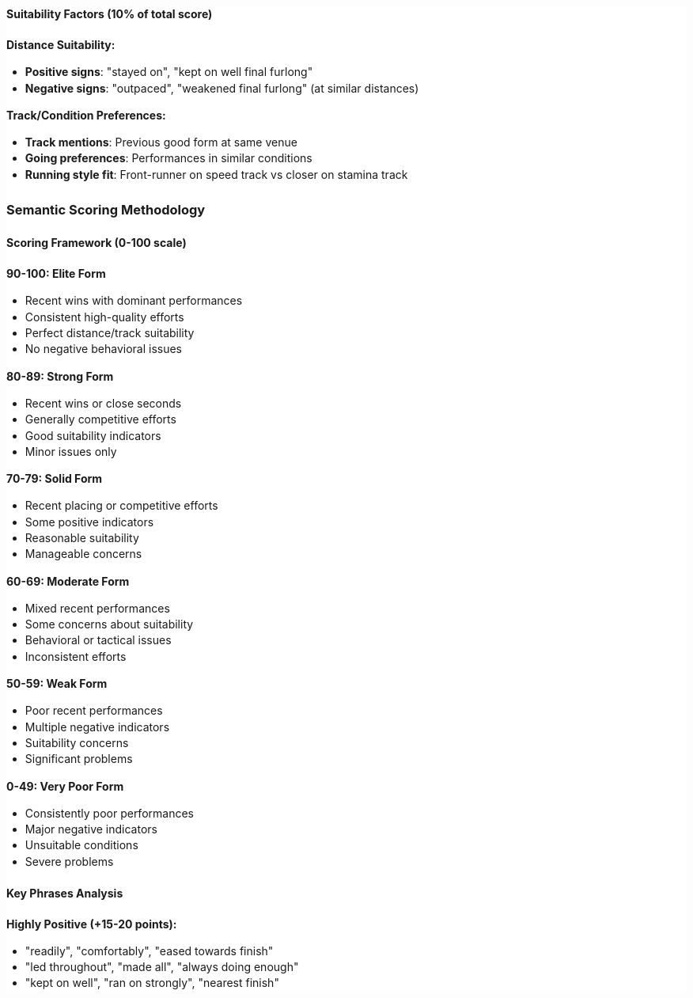 #### Suitability Factors (10% of total score)

**Distance Suitability:**
- **Positive signs**: "stayed on", "kept on well final furlong"
- **Negative signs**: "outpaced", "weakened final furlong" (at similar distances)

**Track/Condition Preferences:**
- **Track mentions**: Previous good form at same venue
- **Going preferences**: Performances in similar conditions
- **Running style fit**: Front-runner on speed track vs closer on stamina track

### Semantic Scoring Methodology

#### Scoring Framework (0-100 scale)

**90-100: Elite Form**
- Recent wins with dominant performances
- Consistent high-quality efforts
- Perfect distance/track suitability
- No negative behavioral issues

**80-89: Strong Form** 
- Recent wins or close seconds
- Generally competitive efforts
- Good suitability indicators
- Minor issues only

**70-79: Solid Form**
- Recent placing or competitive efforts
- Some positive indicators
- Reasonable suitability
- Manageable concerns

**60-69: Moderate Form**
- Mixed recent performances
- Some concerns about suitability
- Behavioral or tactical issues
- Inconsistent efforts

**50-59: Weak Form**
- Poor recent performances
- Multiple negative indicators
- Suitability concerns
- Significant problems

**0-49: Very Poor Form**
- Consistently poor performances
- Major negative indicators
- Unsuitable conditions
- Severe problems

#### Key Phrases Analysis

**Highly Positive (+15-20 points):**
- "readily", "comfortably", "eased towards finish"
- "led throughout", "made all", "always doing enough"
- "kept on well", "ran on strongly", "nearest finish"
